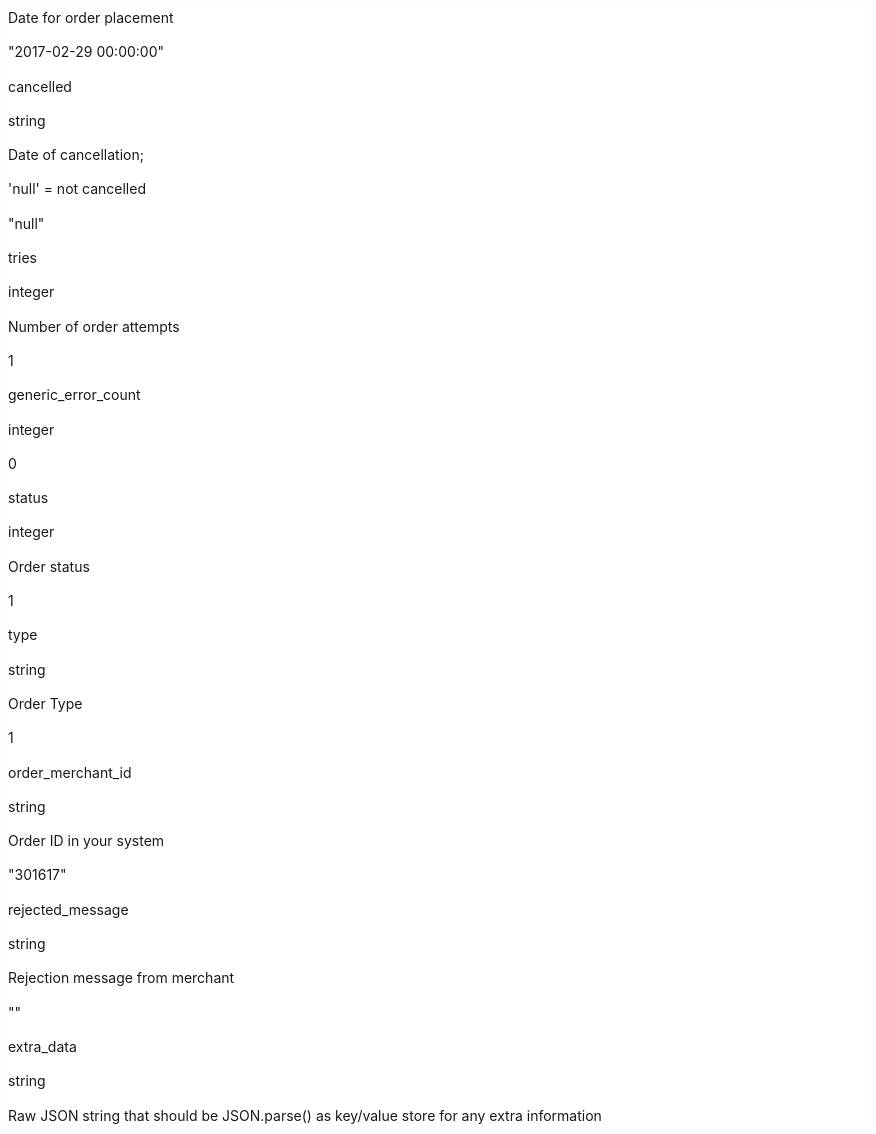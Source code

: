 Date for order placement

"2017-02-29 00:00:00"

cancelled

string

Date of cancellation;  
  
'null' = not cancelled

"null"

tries

integer

Number of order attempts

1

generic\_error\_count

integer

0

status

integer

Order status

1

type

string

Order Type

1

order\_merchant\_id

string

Order ID in your system

"301617"

rejected\_message

string

Rejection message from merchant

""

extra\_data

string

Raw JSON string that should be JSON.parse() as key/value store for any extra information
